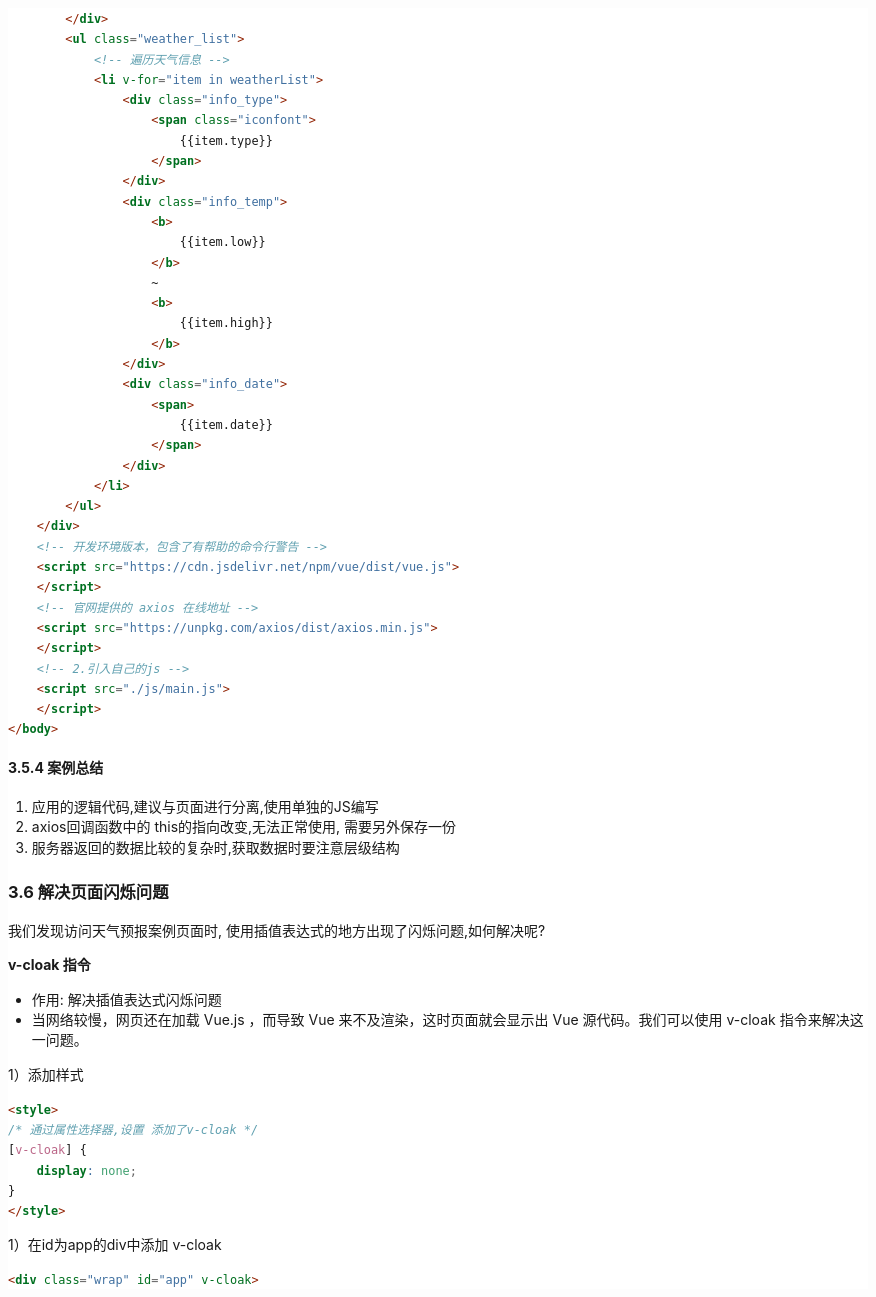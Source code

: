 ```html
		</div>
		<ul class="weather_list">
			<!-- 遍历天气信息 -->
			<li v-for="item in weatherList">
				<div class="info_type">
					<span class="iconfont">
						{{item.type}}
					</span>
				</div>
				<div class="info_temp">
					<b>
						{{item.low}}
					</b>
					~
					<b>
						{{item.high}}
					</b>
				</div>
				<div class="info_date">
					<span>
						{{item.date}}
					</span>
				</div>
			</li>
		</ul>
	</div>
	<!-- 开发环境版本，包含了有帮助的命令行警告 -->
	<script src="https://cdn.jsdelivr.net/npm/vue/dist/vue.js">
	</script>
	<!-- 官网提供的 axios 在线地址 -->
	<script src="https://unpkg.com/axios/dist/axios.min.js">
	</script>
	<!-- 2.引入自己的js -->
	<script src="./js/main.js">
	</script>
</body>
```

#### 3.5.4 案例总结
1. 应用的逻辑代码,建议与页面进行分离,使用单独的JS编写
2. axios回调函数中的 this的指向改变,无法正常使用, 需要另外保存一份
3. 服务器返回的数据比较的复杂时,获取数据时要注意层级结构

### 3.6 解决页面闪烁问题
我们发现访问天气预报案例页面时, 使用插值表达式的地方出现了闪烁问题,如何解决呢?

**v-cloak 指令**
* 作用: 解决插值表达式闪烁问题
* 当网络较慢，网页还在加载 Vue.js ，而导致 Vue 来不及渲染，这时页面就会显示出 Vue 源代码。我们可以使用 v-cloak 指令来解决这一问题。

1）添加样式
```html
<style> 
/* 通过属性选择器,设置 添加了v-cloak */ 
[v-cloak] { 
	display: none; 
} 
</style>
```
1）在id为app的div中添加 v-cloak
```html
<div class="wrap" id="app" v-cloak>
```
